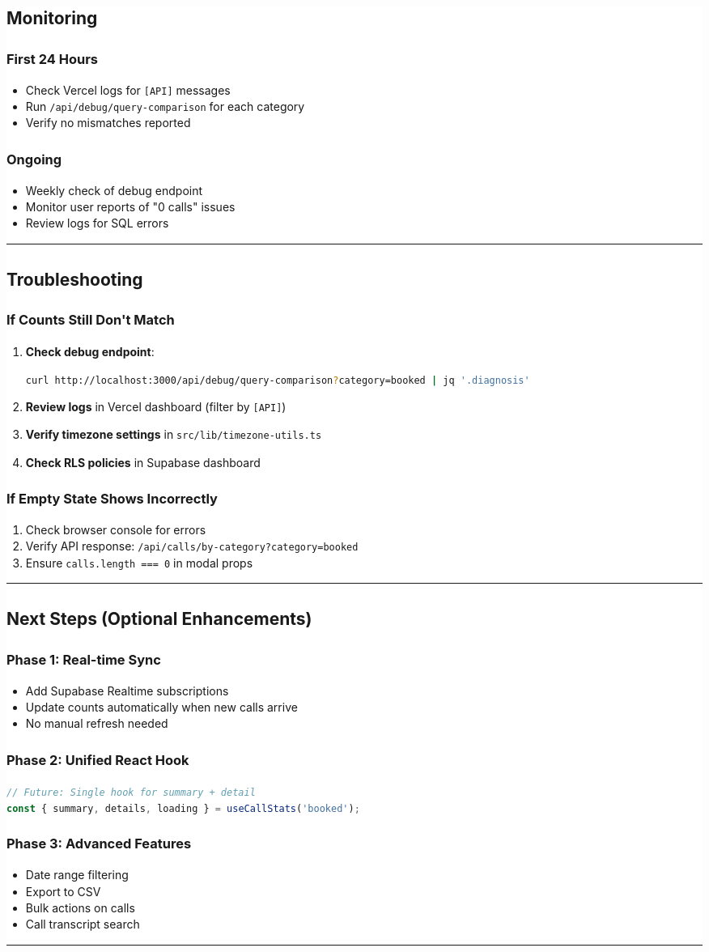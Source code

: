 
## Monitoring

### First 24 Hours
- Check Vercel logs for `[API]` messages
- Run `/api/debug/query-comparison` for each category
- Verify no mismatches reported

### Ongoing
- Weekly check of debug endpoint
- Monitor user reports of "0 calls" issues
- Review logs for SQL errors

---

## Troubleshooting

### If Counts Still Don't Match

1. **Check debug endpoint**:
   ```bash
   curl http://localhost:3000/api/debug/query-comparison?category=booked | jq '.diagnosis'
   ```

2. **Review logs** in Vercel dashboard (filter by `[API]`)

3. **Verify timezone settings** in `src/lib/timezone-utils.ts`

4. **Check RLS policies** in Supabase dashboard

### If Empty State Shows Incorrectly

1. Check browser console for errors
2. Verify API response: `/api/calls/by-category?category=booked`
3. Ensure `calls.length === 0` in modal props

---

## Next Steps (Optional Enhancements)

### Phase 1: Real-time Sync
- Add Supabase Realtime subscriptions
- Update counts automatically when new calls arrive
- No manual refresh needed

### Phase 2: Unified React Hook
```typescript
// Future: Single hook for summary + detail
const { summary, details, loading } = useCallStats('booked');
```

### Phase 3: Advanced Features
- Date range filtering
- Export to CSV
- Bulk actions on calls
- Call transcript search

---